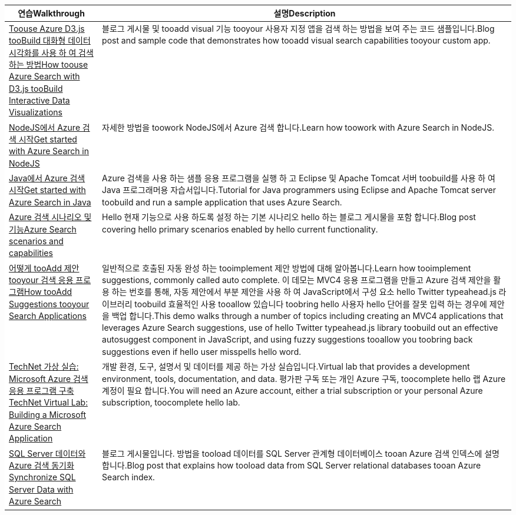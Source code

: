| <span data-ttu-id="ec9dd-243">연습</span><span class="sxs-lookup"><span data-stu-id="ec9dd-243">Walkthrough</span></span> | <span data-ttu-id="ec9dd-244">설명</span><span class="sxs-lookup"><span data-stu-id="ec9dd-244">Description</span></span> |
| --- | --- |
| [<span data-ttu-id="ec9dd-245">Toouse Azure D3.js tooBuild 대화형 데이터 시각화를 사용 하 여 검색 하는 방법</span><span class="sxs-lookup"><span data-stu-id="ec9dd-245">How toouse Azure Search with D3.js tooBuild Interactive Data Visualizations</span></span>](https://azure.microsoft.com/blog/2015/07/14/how-to-use-azure-search-with-d3-js-to-build-interactive-data-visualizations/) |<span data-ttu-id="ec9dd-246">블로그 게시물 및 tooadd visual 기능 tooyour 사용자 지정 앱을 검색 하는 방법을 보여 주는 코드 샘플입니다.</span><span class="sxs-lookup"><span data-stu-id="ec9dd-246">Blog post and sample code that demonstrates how tooadd visual search capabilities tooyour custom app.</span></span> |
| [<span data-ttu-id="ec9dd-247">NodeJS에서 Azure 검색 시작</span><span class="sxs-lookup"><span data-stu-id="ec9dd-247">Get started with Azure Search in NodeJS</span></span>](search-get-started-nodejs.md) |<span data-ttu-id="ec9dd-248">자세한 방법을 toowork NodeJS에서 Azure 검색 합니다.</span><span class="sxs-lookup"><span data-stu-id="ec9dd-248">Learn how toowork with Azure Search in NodeJS.</span></span> |
| [<span data-ttu-id="ec9dd-249">Java에서 Azure 검색 시작</span><span class="sxs-lookup"><span data-stu-id="ec9dd-249">Get started with Azure Search in Java</span></span>](search-get-started-java.md) |<span data-ttu-id="ec9dd-250">Azure 검색을 사용 하는 샘플 응용 프로그램을 실행 하 고 Eclipse 및 Apache Tomcat 서버 toobuild를 사용 하 여 Java 프로그래머용 자습서입니다.</span><span class="sxs-lookup"><span data-stu-id="ec9dd-250">Tutorial for Java programmers using Eclipse and Apache Tomcat server toobuild and run a sample application that uses Azure Search.</span></span> |
| [<span data-ttu-id="ec9dd-251">Azure 검색 시나리오 및 기능</span><span class="sxs-lookup"><span data-stu-id="ec9dd-251">Azure Search scenarios and capabilities</span></span>](https://azure.microsoft.com/blog/2014/08/28/azure-search-scenarios-and-capabilities/) |<span data-ttu-id="ec9dd-252">Hello 현재 기능으로 사용 하도록 설정 하는 기본 시나리오 hello 하는 블로그 게시물을 포함 합니다.</span><span class="sxs-lookup"><span data-stu-id="ec9dd-252">Blog post covering hello primary scenarios enabled by hello current functionality.</span></span> |
| [<span data-ttu-id="ec9dd-253">어떻게 tooAdd 제안 tooyour 검색 응용 프로그램</span><span class="sxs-lookup"><span data-stu-id="ec9dd-253">How tooAdd Suggestions tooyour Search Applications</span></span>](https://azure.microsoft.com/blog/2015/01/20/azure-search-how-to-add-suggestions-auto-complete-to-your-search-applications/) |<span data-ttu-id="ec9dd-254">일반적으로 호출된 자동 완성 하는 tooimplement 제안 방법에 대해 알아봅니다.</span><span class="sxs-lookup"><span data-stu-id="ec9dd-254">Learn how tooimplement suggestions, commonly called auto complete.</span></span> <span data-ttu-id="ec9dd-255">이 데모는 MVC4 응용 프로그램을 만들고 Azure 검색 제안을 활용 하는 번호를 통해, 자동 제안에서 부분 제안을 사용 하 여 JavaScript에서 구성 요소 hello Twitter typeahead.js 라이브러리 toobuild 효율적인 사용 tooallow 있습니다 toobring hello 사용자 hello 단어를 잘못 입력 하는 경우에 제안을 백업 합니다.</span><span class="sxs-lookup"><span data-stu-id="ec9dd-255">This demo walks through a number of topics including creating an MVC4 applications that leverages Azure Search suggestions, use of hello Twitter typeahead.js library toobuild out an effective autosuggest component in JavaScript, and using fuzzy suggestions tooallow you toobring back suggestions even if hello user misspells hello word.</span></span> |
| [<span data-ttu-id="ec9dd-256">TechNet 가상 실습: Microsoft Azure 검색 응용 프로그램 구축</span><span class="sxs-lookup"><span data-stu-id="ec9dd-256">TechNet Virtual Lab: Building a Microsoft Azure Search Application</span></span>](http://go.microsoft.com/?linkid=9874663) |<span data-ttu-id="ec9dd-257">개발 환경, 도구, 설명서 및 데이터를 제공 하는 가상 실습입니다.</span><span class="sxs-lookup"><span data-stu-id="ec9dd-257">Virtual lab that provides a development environment, tools, documentation, and data.</span></span> <span data-ttu-id="ec9dd-258">평가판 구독 또는 개인 Azure 구독, toocomplete hello 랩 Azure 계정이 필요 합니다.</span><span class="sxs-lookup"><span data-stu-id="ec9dd-258">You will need an Azure account, either a trial subscription or your personal Azure subscription, toocomplete hello lab.</span></span> |
| [<span data-ttu-id="ec9dd-259">SQL Server 데이터와 Azure 검색 동기화</span><span class="sxs-lookup"><span data-stu-id="ec9dd-259">Synchronize SQL Server Data with Azure Search</span></span>](https://azure.microsoft.com/blog/2014/11/10/how-to-sync-sql-server-data-with-azure-search/) |<span data-ttu-id="ec9dd-260">블로그 게시물입니다. 방법을 tooload 데이터를 SQL Server 관계형 데이터베이스 tooan Azure 검색 인덱스에 설명 합니다.</span><span class="sxs-lookup"><span data-stu-id="ec9dd-260">Blog post that explains how tooload data from SQL Server relational databases tooan Azure Search index.</span></span> |

